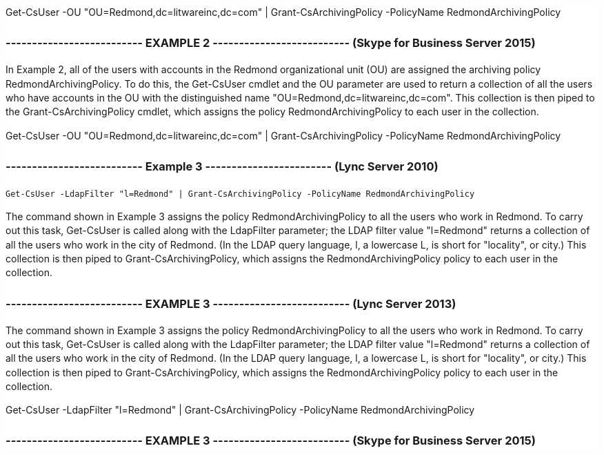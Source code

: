 Get-CsUser -OU "OU=Redmond,dc=litwareinc,dc=com" | Grant-CsArchivingPolicy -PolicyName RedmondArchivingPolicy

### -------------------------- EXAMPLE 2 -------------------------- (Skype for Business Server 2015)
```

```

In Example 2, all of the users with accounts in the Redmond organizational unit (OU) are assigned the archiving policy RedmondArchivingPolicy.
To do this, the Get-CsUser cmdlet and the OU parameter are used to return a collection of all the users who have accounts in the OU with the distinguished name "OU=Redmond,dc=litwareinc,dc=com".
This collection is then piped to the Grant-CsArchivingPolicy cmdlet, which assigns the policy RedmondArchivingPolicy to each user in the collection.

Get-CsUser -OU "OU=Redmond,dc=litwareinc,dc=com" | Grant-CsArchivingPolicy -PolicyName RedmondArchivingPolicy

### -------------------------- Example 3 ------------------------ (Lync Server 2010)
```
Get-CsUser -LdapFilter "l=Redmond" | Grant-CsArchivingPolicy -PolicyName RedmondArchivingPolicy
```

The command shown in Example 3 assigns the policy RedmondArchivingPolicy to all the users who work in Redmond.
To carry out this task, Get-CsUser is called along with the LdapFilter parameter; the LDAP filter value "l=Redmond" returns a collection of all the users who work in the city of Redmond.
(In the LDAP query language, l, a lowercase L, is short for "locality", or city.) This collection is then piped to Grant-CsArchivingPolicy, which assigns the RedmondArchivingPolicy policy to each user in the collection.

### -------------------------- EXAMPLE 3 -------------------------- (Lync Server 2013)
```

```

The command shown in Example 3 assigns the policy RedmondArchivingPolicy to all the users who work in Redmond.
To carry out this task, Get-CsUser is called along with the LdapFilter parameter; the LDAP filter value "l=Redmond" returns a collection of all the users who work in the city of Redmond.
(In the LDAP query language, l, a lowercase L, is short for "locality", or city.) This collection is then piped to Grant-CsArchivingPolicy, which assigns the RedmondArchivingPolicy policy to each user in the collection.

Get-CsUser -LdapFilter "l=Redmond" | Grant-CsArchivingPolicy -PolicyName RedmondArchivingPolicy

### -------------------------- EXAMPLE 3 -------------------------- (Skype for Business Server 2015)
```

```
